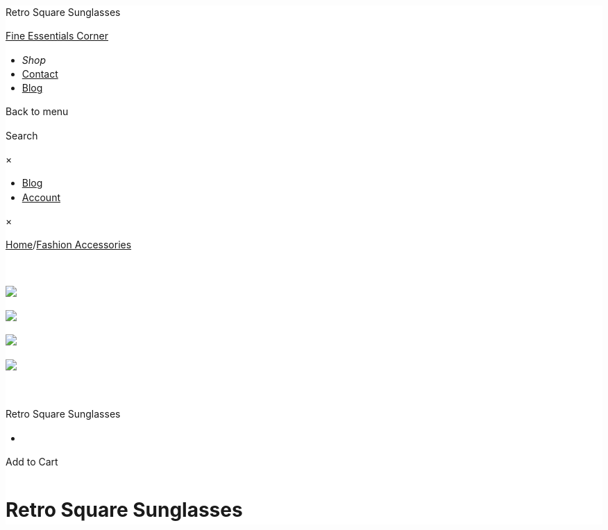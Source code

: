  Retro Square Sunglasses


















 


[Fine Essentials Corner](https://fineessentialscorner.shop)

* *Shop*
* [Contact](https://fineessentialscorner.shop/contact-us/)
* [Blog](https://fineessentialscorner.shop/blog/)

Back to menu

Search

×

* [Blog](https://fineessentialscorner.shop/blog/)
* [Account](https://fineessentialscorner.shop/account/)

×






[Home](https://fineessentialscorner.shop/)/[Fashion Accessories](https://fineessentialscorner.shop/fashion-accessories/)

![]()

![]( "770-2ae926.webp")

![]( "770-d06f3f.webp")

![]( "770-07f2be.webp")

![]( "770-8dadbb.webp")

![]()

Retro Square Sunglasses

-

Add to Cart

Retro Square Sunglasses
=======================
